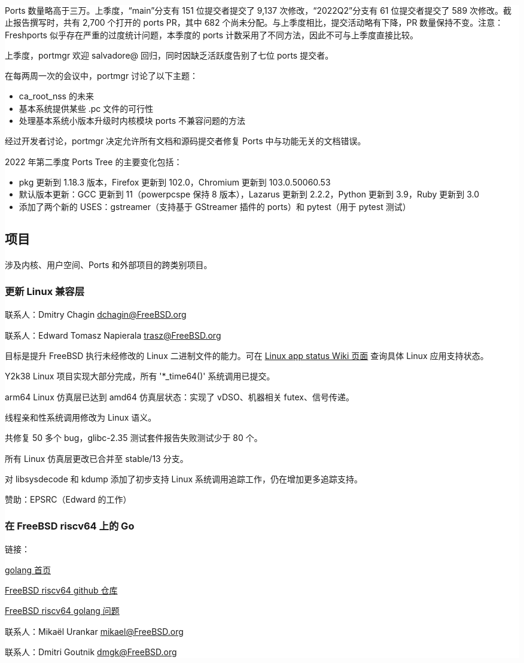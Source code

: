 Ports 数量略高于三万。上季度，“main”分支有 151 位提交者提交了 9,137 次修改，“2022Q2”分支有 61 位提交者提交了 589 次修改。截止报告撰写时，共有 2,700 个打开的 ports PR，其中 682 个尚未分配。与上季度相比，提交活动略有下降，PR 数量保持不变。注意：Freshports 似乎存在严重的过度统计问题，本季度的 ports 计数采用了不同方法，因此不可与上季度直接比较。

上季度，portmgr 欢迎 salvadore@ 回归，同时因缺乏活跃度告别了七位 ports 提交者。

在每两周一次的会议中，portmgr 讨论了以下主题：

- ca\_root\_nss 的未来
- 基本系统提供某些 .pc 文件的可行性
- 处理基本系统小版本升级时内核模块 ports 不兼容问题的方法

经过开发者讨论，portmgr 决定允许所有文档和源码提交者修复 Ports 中与功能无关的文档错误。

2022 年第二季度 Ports Tree 的主要变化包括：

- pkg 更新到 1.18.3 版本，Firefox 更新到 102.0，Chromium 更新到 103.0.50060.53
- 默认版本更新：GCC 更新到 11（powerpcspe 保持 8 版本），Lazarus 更新到 2.2.2，Python 更新到 3.9，Ruby 更新到 3.0
- 添加了两个新的 USES：gstreamer（支持基于 GStreamer 插件的 ports）和 pytest（用于 pytest 测试）

## 项目

涉及内核、用户空间、Ports 和外部项目的跨类别项目。

### 更新 Linux 兼容层

联系人：Dmitry Chagin [dchagin@FreeBSD.org](mailto:dchagin@FreeBSD.org)

联系人：Edward Tomasz Napierala [trasz@FreeBSD.org](mailto:trasz@FreeBSD.org)

目标是提升 FreeBSD 执行未经修改的 Linux 二进制文件的能力。可在 [Linux app status Wiki 页面](https://wiki.freebsd.org/LinuxApps) 查询具体 Linux 应用支持状态。

Y2k38 Linux 项目实现大部分完成，所有 '\*\_time64()' 系统调用已提交。

arm64 Linux 仿真层已达到 amd64 仿真层状态：实现了 vDSO、机器相关 futex、信号传递。

线程亲和性系统调用修改为 Linux 语义。

共修复 50 多个 bug，glibc-2.35 测试套件报告失败测试少于 80 个。

所有 Linux 仿真层更改已合并至 stable/13 分支。

对 libsysdecode 和 kdump 添加了初步支持 Linux 系统调用追踪工作，仍在增加更多追踪支持。

赞助：EPSRC（Edward 的工作）

### 在 FreeBSD riscv64 上的 Go

链接：

[golang 首页](https://github.com/golang/go)

[FreeBSD riscv64 github 仓库](https://github.com/MikaelUrankar/go/tree/freebsd_riscv64)

[FreeBSD riscv64 golang 问题](https://github.com/golang/go/issues/53466)

联系人：Mikaël Urankar [mikael@FreeBSD.org](mailto:mikael@FreeBSD.org)

联系人：Dmitri Goutnik [dmgk@FreeBSD.org](mailto:dmgk@FreeBSD.org)

